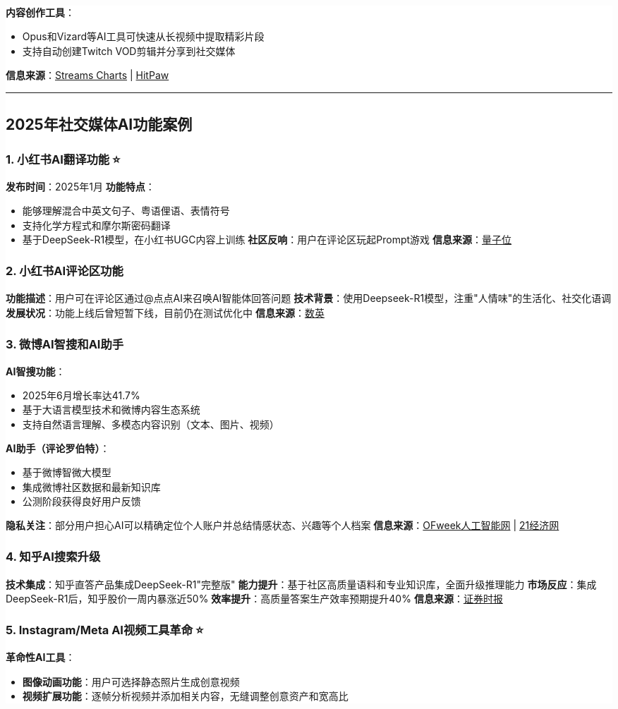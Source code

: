 **内容创作工具**：
- Opus和Vizard等AI工具可快速从长视频中提取精彩片段
- 支持自动创建Twitch VOD剪辑并分享到社交媒体

**信息来源**：[Streams Charts](https://streamscharts.com/news/ai-powerhouses-revolutionizing-livestreaming) | [HitPaw](https://edimakor.hitpaw.com/ai-video-tools/create-ai-streamer.html)

---

## 2025年社交媒体AI功能案例

### 1. 小红书AI翻译功能 ⭐
**发布时间**：2025年1月
**功能特点**：
- 能够理解混合中英文句子、粤语俚语、表情符号
- 支持化学方程式和摩尔斯密码翻译
- 基于DeepSeek-R1模型，在小红书UGC内容上训练
**社区反响**：用户在评论区玩起Prompt游戏
**信息来源**：[量子位](https://www.qbitai.com/2025/01/245950.html)

### 2. 小红书AI评论区功能
**功能描述**：用户可在评论区通过@点点AI来召唤AI智能体回答问题
**技术背景**：使用Deepseek-R1模型，注重"人情味"的生活化、社交化语调
**发展状况**：功能上线后曾短暂下线，目前仍在测试优化中
**信息来源**：[数英](https://www.digitaling.com/articles/1333863.html)

### 3. 微博AI智搜和AI助手
**AI智搜功能**：
- 2025年6月增长率达41.7%
- 基于大语言模型技术和微博内容生态系统
- 支持自然语言理解、多模态内容识别（文本、图片、视频）

**AI助手（评论罗伯特）**：
- 基于微博智微大模型
- 集成微博社区数据和最新知识库
- 公测阶段获得良好用户反馈

**隐私关注**：部分用户担心AI可以精确定位个人账户并总结情感状态、兴趣等个人档案
**信息来源**：[OFweek人工智能网](https://m.ofweek.com/ai/2025-09/ART-201712-8500-30670936.html) | [21经济网](https://www.21jingji.com/article/20250424/herald/9b6a740f7d10ae665f6aa35c2472ecc5.html)

### 4. 知乎AI搜索升级
**技术集成**：知乎直答产品集成DeepSeek-R1"完整版"
**能力提升**：基于社区高质量语料和专业知识库，全面升级推理能力
**市场反应**：集成DeepSeek-R1后，知乎股价一周内暴涨近50%
**效率提升**：高质量答案生产效率预期提升40%
**信息来源**：[证券时报](https://stcn.com/article/detail/1528262.html)

### 5. Instagram/Meta AI视频工具革命 ⭐
**革命性AI工具**：
- **图像动画功能**：用户可选择静态照片生成创意视频
- **视频扩展功能**：逐帧分析视频并添加相关内容，无缝调整创意资产和宽高比
